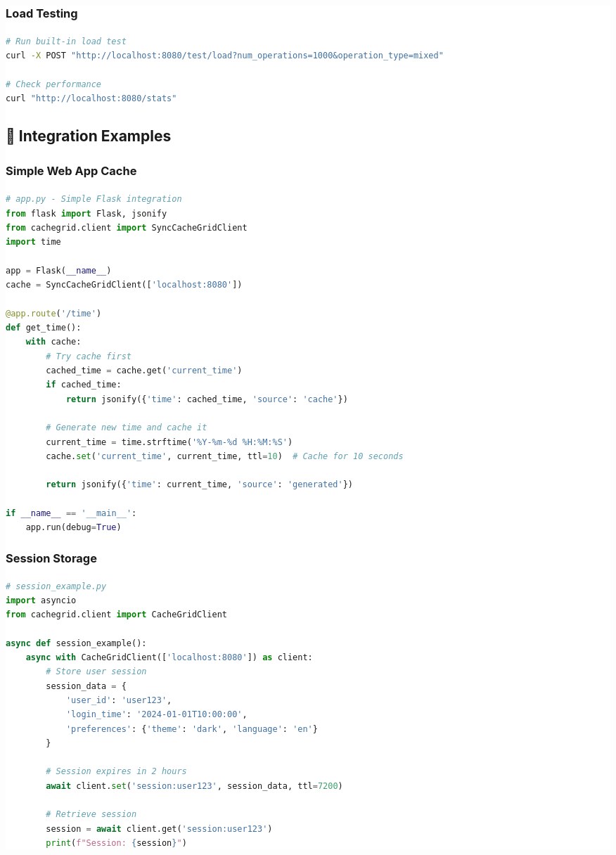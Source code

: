### Load Testing

```bash
# Run built-in load test
curl -X POST "http://localhost:8080/test/load?num_operations=1000&operation_type=mixed"

# Check performance
curl "http://localhost:8080/stats"
```

## 🔌 Integration Examples

### Simple Web App Cache

```python
# app.py - Simple Flask integration
from flask import Flask, jsonify
from cachegrid.client import SyncCacheGridClient
import time

app = Flask(__name__)
cache = SyncCacheGridClient(['localhost:8080'])

@app.route('/time')
def get_time():
    with cache:
        # Try cache first
        cached_time = cache.get('current_time')
        if cached_time:
            return jsonify({'time': cached_time, 'source': 'cache'})
        
        # Generate new time and cache it
        current_time = time.strftime('%Y-%m-%d %H:%M:%S')
        cache.set('current_time', current_time, ttl=10)  # Cache for 10 seconds
        
        return jsonify({'time': current_time, 'source': 'generated'})

if __name__ == '__main__':
    app.run(debug=True)
```

### Session Storage

```python
# session_example.py
import asyncio
from cachegrid.client import CacheGridClient

async def session_example():
    async with CacheGridClient(['localhost:8080']) as client:
        # Store user session
        session_data = {
            'user_id': 'user123',
            'login_time': '2024-01-01T10:00:00',
            'preferences': {'theme': 'dark', 'language': 'en'}
        }
        
        # Session expires in 2 hours
        await client.set('session:user123', session_data, ttl=7200)
        
        # Retrieve session
        session = await client.get('session:user123')
        print(f"Session: {session}")

```